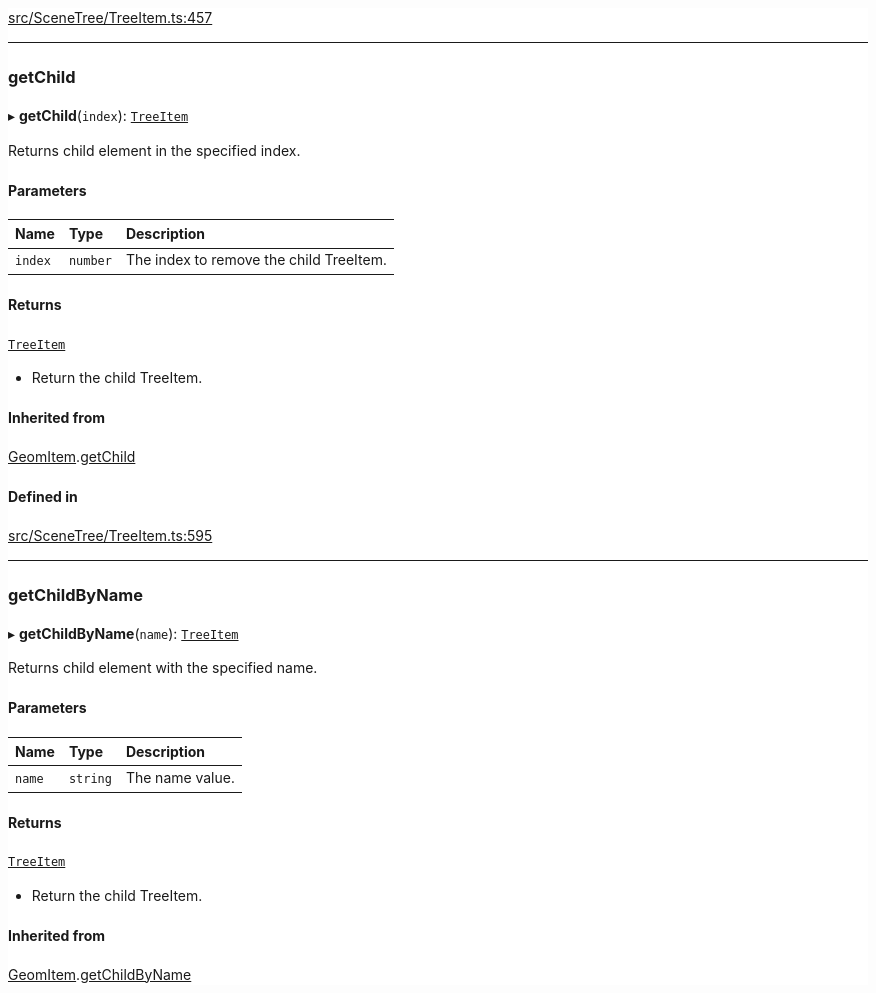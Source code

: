 [src/SceneTree/TreeItem.ts:457](https://github.com/ZeaInc/zea-engine/blob/8e646f8a8/src/SceneTree/TreeItem.ts#L457)

___

### getChild

▸ **getChild**(`index`): [`TreeItem`](../SceneTree_TreeItem.TreeItem)

Returns child element in the specified index.

#### Parameters

| Name | Type | Description |
| :------ | :------ | :------ |
| `index` | `number` | The index to remove the child TreeItem. |

#### Returns

[`TreeItem`](../SceneTree_TreeItem.TreeItem)

- Return the child TreeItem.

#### Inherited from

[GeomItem](../SceneTree_GeomItem.GeomItem).[getChild](../SceneTree_GeomItem.GeomItem#getchild)

#### Defined in

[src/SceneTree/TreeItem.ts:595](https://github.com/ZeaInc/zea-engine/blob/8e646f8a8/src/SceneTree/TreeItem.ts#L595)

___

### getChildByName

▸ **getChildByName**(`name`): [`TreeItem`](../SceneTree_TreeItem.TreeItem)

Returns child element with the specified name.

#### Parameters

| Name | Type | Description |
| :------ | :------ | :------ |
| `name` | `string` | The name value. |

#### Returns

[`TreeItem`](../SceneTree_TreeItem.TreeItem)

- Return the child TreeItem.

#### Inherited from

[GeomItem](../SceneTree_GeomItem.GeomItem).[getChildByName](../SceneTree_GeomItem.GeomItem#getchildbyname)
